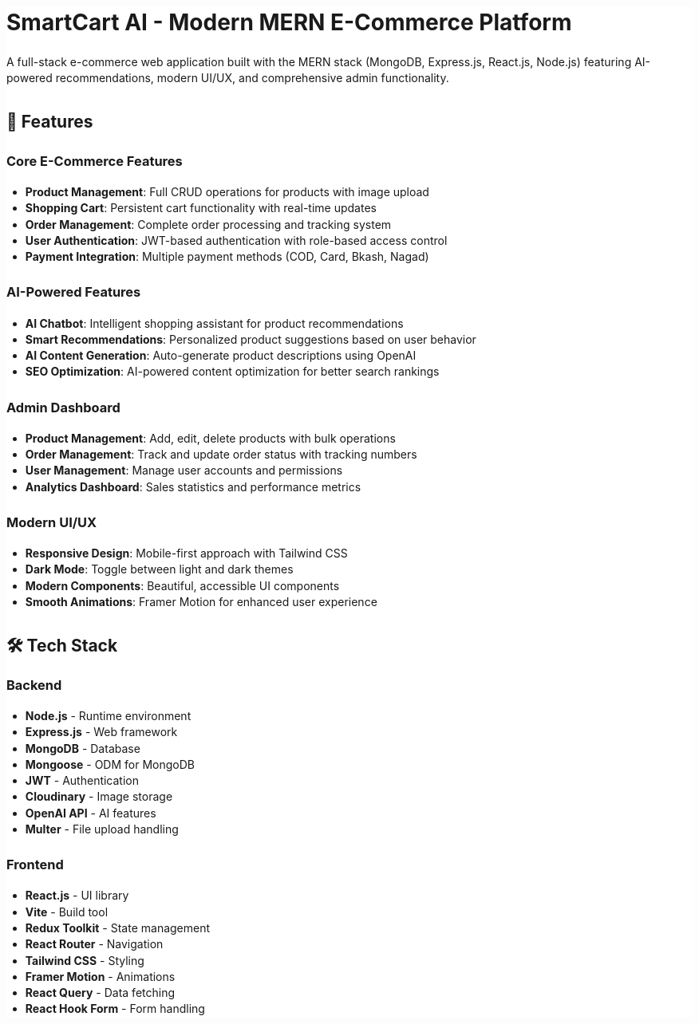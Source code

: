 # SmartCart AI - Modern MERN E-Commerce Platform

A full-stack e-commerce web application built with the MERN stack (MongoDB, Express.js, React.js, Node.js) featuring AI-powered recommendations, modern UI/UX, and comprehensive admin functionality.

## 🚀 Features

### Core E-Commerce Features
- **Product Management**: Full CRUD operations for products with image upload
- **Shopping Cart**: Persistent cart functionality with real-time updates
- **Order Management**: Complete order processing and tracking system
- **User Authentication**: JWT-based authentication with role-based access control
- **Payment Integration**: Multiple payment methods (COD, Card, Bkash, Nagad)

### AI-Powered Features
- **AI Chatbot**: Intelligent shopping assistant for product recommendations
- **Smart Recommendations**: Personalized product suggestions based on user behavior
- **AI Content Generation**: Auto-generate product descriptions using OpenAI
- **SEO Optimization**: AI-powered content optimization for better search rankings

### Admin Dashboard
- **Product Management**: Add, edit, delete products with bulk operations
- **Order Management**: Track and update order status with tracking numbers
- **User Management**: Manage user accounts and permissions
- **Analytics Dashboard**: Sales statistics and performance metrics

### Modern UI/UX
- **Responsive Design**: Mobile-first approach with Tailwind CSS
- **Dark Mode**: Toggle between light and dark themes
- **Modern Components**: Beautiful, accessible UI components
- **Smooth Animations**: Framer Motion for enhanced user experience

## 🛠️ Tech Stack

### Backend
- **Node.js** - Runtime environment
- **Express.js** - Web framework
- **MongoDB** - Database
- **Mongoose** - ODM for MongoDB
- **JWT** - Authentication
- **Cloudinary** - Image storage
- **OpenAI API** - AI features
- **Multer** - File upload handling

### Frontend
- **React.js** - UI library
- **Vite** - Build tool
- **Redux Toolkit** - State management
- **React Router** - Navigation
- **Tailwind CSS** - Styling
- **Framer Motion** - Animations
- **React Query** - Data fetching
- **React Hook Form** - Form handling
